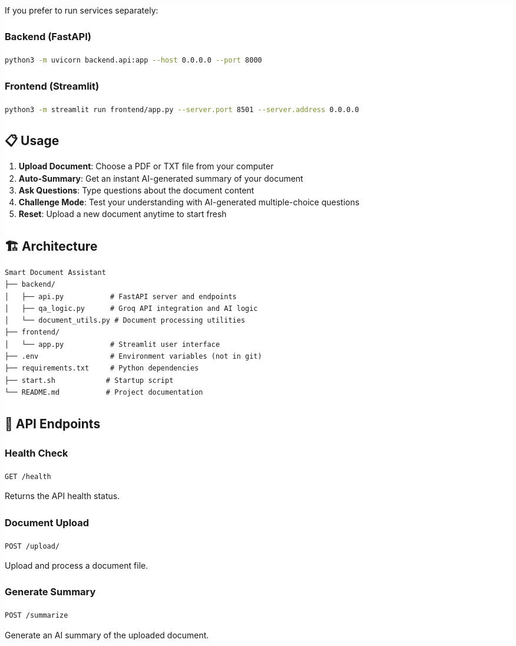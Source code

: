 If you prefer to run services separately:

### Backend (FastAPI)
```bash
python3 -m uvicorn backend.api:app --host 0.0.0.0 --port 8000
```

### Frontend (Streamlit)
```bash
python3 -m streamlit run frontend/app.py --server.port 8501 --server.address 0.0.0.0
```

## 📋 Usage

1. **Upload Document**: Choose a PDF or TXT file from your computer
2. **Auto-Summary**: Get an instant AI-generated summary of your document
3. **Ask Questions**: Type questions about the document content
4. **Challenge Mode**: Test your understanding with AI-generated multiple-choice questions
5. **Reset**: Upload a new document anytime to start fresh

## 🏗️ Architecture

```
Smart Document Assistant
├── backend/
│   ├── api.py           # FastAPI server and endpoints
│   ├── qa_logic.py      # Groq API integration and AI logic
│   └── document_utils.py # Document processing utilities
├── frontend/
│   └── app.py           # Streamlit user interface
├── .env                 # Environment variables (not in git)
├── requirements.txt     # Python dependencies
├── start.sh            # Startup script
└── README.md           # Project documentation
```

## 🔌 API Endpoints

### Health Check
```
GET /health
```
Returns the API health status.

### Document Upload
```
POST /upload/
```
Upload and process a document file.

### Generate Summary
```
POST /summarize
```
Generate an AI summary of the uploaded document.

